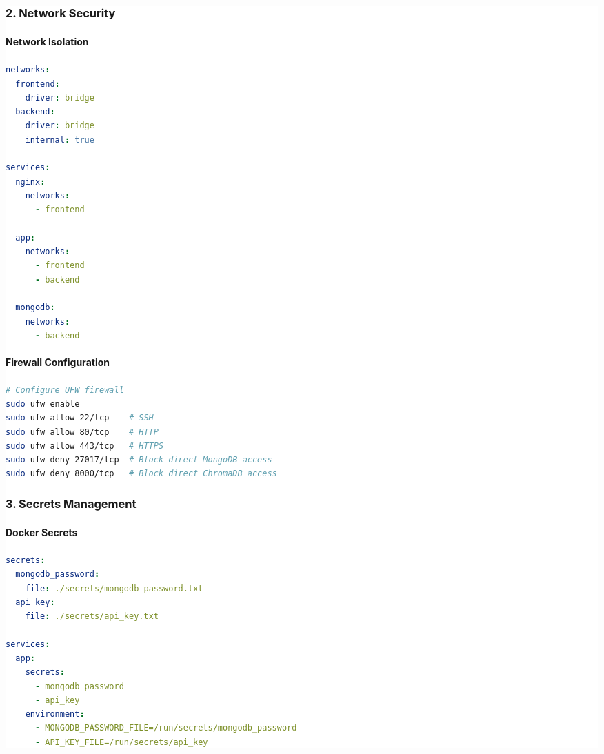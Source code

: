 ### 2. Network Security

#### Network Isolation

```yaml
networks:
  frontend:
    driver: bridge
  backend:
    driver: bridge
    internal: true

services:
  nginx:
    networks:
      - frontend
  
  app:
    networks:
      - frontend
      - backend
  
  mongodb:
    networks:
      - backend
```

#### Firewall Configuration

```bash
# Configure UFW firewall
sudo ufw enable
sudo ufw allow 22/tcp    # SSH
sudo ufw allow 80/tcp    # HTTP
sudo ufw allow 443/tcp   # HTTPS
sudo ufw deny 27017/tcp  # Block direct MongoDB access
sudo ufw deny 8000/tcp   # Block direct ChromaDB access
```

### 3. Secrets Management

#### Docker Secrets

```yaml
secrets:
  mongodb_password:
    file: ./secrets/mongodb_password.txt
  api_key:
    file: ./secrets/api_key.txt

services:
  app:
    secrets:
      - mongodb_password
      - api_key
    environment:
      - MONGODB_PASSWORD_FILE=/run/secrets/mongodb_password
      - API_KEY_FILE=/run/secrets/api_key
```
